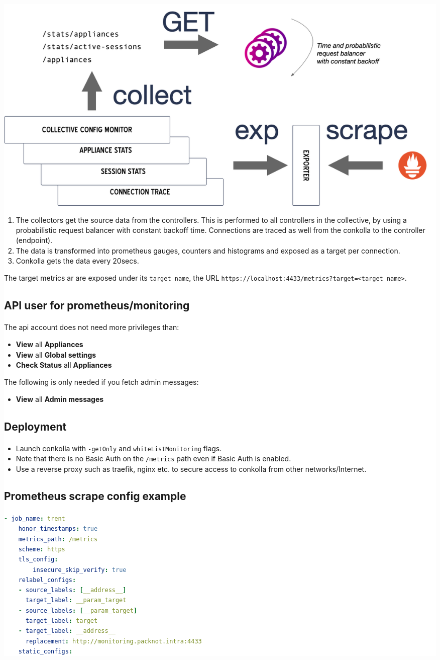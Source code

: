 ![reference](./prometheus_metrics.png)
1. The collectors get the source data from the controllers. This is performed to all controllers in the collective, by using a probabilistic request balancer with constant backoff time. Connections are traced as well from the conkolla to the controller (endpoint).
1. The data is transformed into prometheus gauges, counters and histograms and exposed as a target per connection.
1. Conkolla gets the data every 20secs.

The target metrics ar are exposed under its `target name`, the URL `https://localhost:4433/metrics?target=<target name>`. 

## API user for prometheus/monitoring
The api account does not need more privileges than:
- **View** all **Appliances**
- **View** all **Global settings**
- **Check Status** all **Appliances** 

The following is only needed if you fetch admin messages:
- **View** all **Admin messages**

## Deployment
- Launch conkolla with `-getOnly` and `whiteListMonitoring` flags.
- Note that there is no Basic Auth on the `/metrics` path even if Basic Auth is enabled.
- Use a reverse proxy such as traefik, nginx etc. to secure access to conkolla from  other networks/Internet.

## Prometheus scrape config example
```yml
- job_name: trent
    honor_timestamps: true
    metrics_path: /metrics
    scheme: https
    tls_config:
        insecure_skip_verify: true
    relabel_configs:
    - source_labels: [__address__]
      target_label: __param_target
    - source_labels: [__param_target]
      target_label: target
    - target_label: __address__
      replacement: http://monitoring.packnot.intra:4433
    static_configs:
```